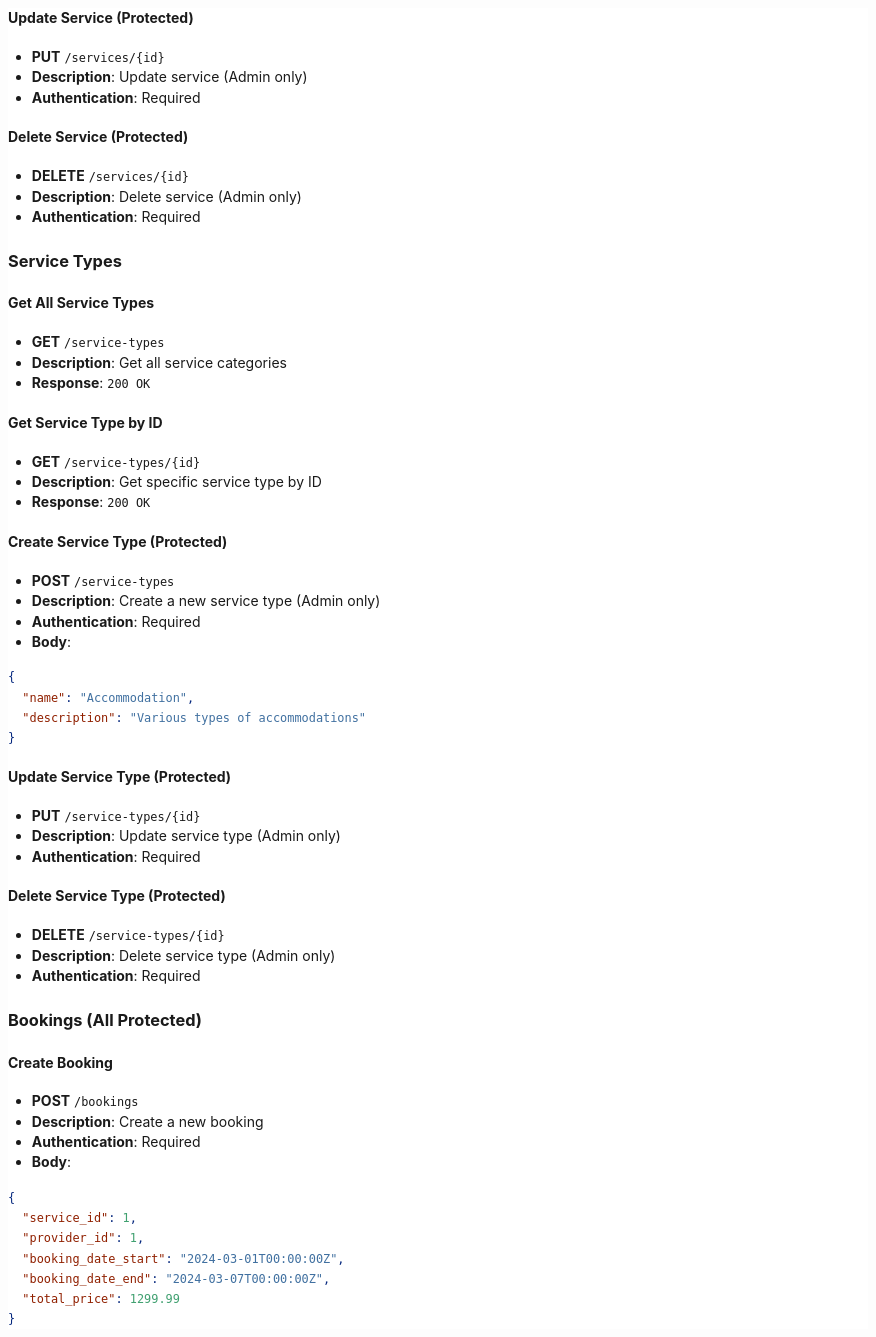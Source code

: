 #### Update Service (Protected)
- **PUT** `/services/{id}`
- **Description**: Update service (Admin only)
- **Authentication**: Required

#### Delete Service (Protected)
- **DELETE** `/services/{id}`
- **Description**: Delete service (Admin only)
- **Authentication**: Required

### Service Types

#### Get All Service Types
- **GET** `/service-types`
- **Description**: Get all service categories
- **Response**: `200 OK`

#### Get Service Type by ID
- **GET** `/service-types/{id}`
- **Description**: Get specific service type by ID
- **Response**: `200 OK`

#### Create Service Type (Protected)
- **POST** `/service-types`
- **Description**: Create a new service type (Admin only)
- **Authentication**: Required
- **Body**:
```json
{
  "name": "Accommodation",
  "description": "Various types of accommodations"
}
```

#### Update Service Type (Protected)
- **PUT** `/service-types/{id}`
- **Description**: Update service type (Admin only)
- **Authentication**: Required

#### Delete Service Type (Protected)
- **DELETE** `/service-types/{id}`
- **Description**: Delete service type (Admin only)
- **Authentication**: Required

### Bookings (All Protected)

#### Create Booking
- **POST** `/bookings`
- **Description**: Create a new booking
- **Authentication**: Required
- **Body**:
```json
{
  "service_id": 1,
  "provider_id": 1,
  "booking_date_start": "2024-03-01T00:00:00Z",
  "booking_date_end": "2024-03-07T00:00:00Z",
  "total_price": 1299.99
}
```
